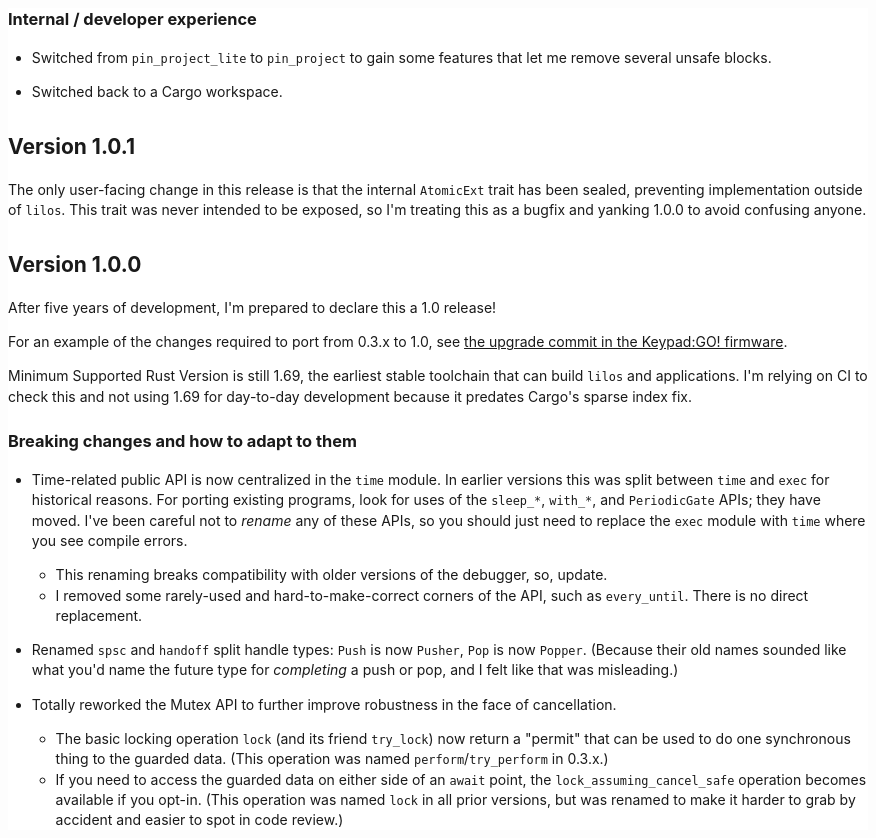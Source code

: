 ### Internal / developer experience

- Switched from `pin_project_lite` to `pin_project` to gain some features that
  let me remove several unsafe blocks.

- Switched back to a Cargo workspace.

## Version 1.0.1

The only user-facing change in this release is that the internal `AtomicExt`
trait has been sealed, preventing implementation outside of `lilos`. This trait
was never intended to be exposed, so I'm treating this as a bugfix and yanking
1.0.0 to avoid confusing anyone.

## Version 1.0.0

After five years of development, I'm prepared to declare this a 1.0 release!

For an example of the changes required to port from 0.3.x to 1.0, see [the
upgrade commit in the Keypad:GO!
firmware](https://github.com/cbiffle/keypad-go-firmware/commit/fffdf07a6b6a4038b8dd33be396fb16fb0271d58).

Minimum Supported Rust Version is still 1.69, the earliest stable toolchain that
can build `lilos` and applications. I'm relying on CI to check this and not
using 1.69 for day-to-day development because it predates Cargo's sparse index
fix.

### Breaking changes and how to adapt to them

- Time-related public API is now centralized in the `time` module. In earlier
  versions this was split between `time` and `exec` for historical reasons. For
  porting existing programs, look for uses of the `sleep_*`, `with_*`, and
  `PeriodicGate` APIs; they have moved. I've been careful not to _rename_ any of
  these APIs, so you should just need to replace the `exec` module with `time`
  where you see compile errors.

    - This renaming breaks compatibility with older versions of the debugger,
      so, update.
    - I removed some rarely-used and hard-to-make-correct corners of the API,
      such as `every_until`. There is no direct replacement.

- Renamed `spsc` and `handoff` split handle types: `Push` is now `Pusher`, `Pop`
  is now `Popper`. (Because their old names sounded like what you'd name the
  future type for _completing_ a push or pop, and I felt like that was
  misleading.)

- Totally reworked the Mutex API to further improve robustness in the face of
  cancellation.
  - The basic locking operation `lock` (and its friend `try_lock`) now return a
    "permit" that can be used to do one synchronous thing to the guarded data.
    (This operation was named `perform`/`try_perform` in 0.3.x.)
  - If you need to access the guarded data on either side of an `await` point,
    the `lock_assuming_cancel_safe` operation becomes available if you opt-in.
    (This operation was named `lock` in all prior versions, but was renamed to
    make it harder to grab by accident and easier to spot in code review.)

